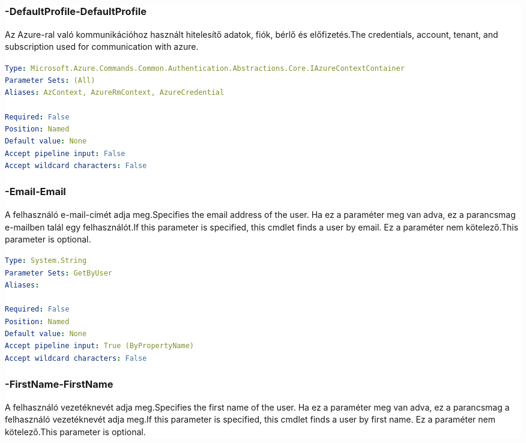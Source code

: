 ### <span data-ttu-id="36fa4-124">-DefaultProfile</span><span class="sxs-lookup"><span data-stu-id="36fa4-124">-DefaultProfile</span></span>
<span data-ttu-id="36fa4-125">Az Azure-ral való kommunikációhoz használt hitelesítő adatok, fiók, bérlő és előfizetés.</span><span class="sxs-lookup"><span data-stu-id="36fa4-125">The credentials, account, tenant, and subscription used for communication with azure.</span></span>

```yaml
Type: Microsoft.Azure.Commands.Common.Authentication.Abstractions.Core.IAzureContextContainer
Parameter Sets: (All)
Aliases: AzContext, AzureRmContext, AzureCredential

Required: False
Position: Named
Default value: None
Accept pipeline input: False
Accept wildcard characters: False
```

### <span data-ttu-id="36fa4-126">-Email</span><span class="sxs-lookup"><span data-stu-id="36fa4-126">-Email</span></span>
<span data-ttu-id="36fa4-127">A felhasználó e-mail-címét adja meg.</span><span class="sxs-lookup"><span data-stu-id="36fa4-127">Specifies the email address of the user.</span></span>
<span data-ttu-id="36fa4-128">Ha ez a paraméter meg van adva, ez a parancsmag e-mailben talál egy felhasználót.</span><span class="sxs-lookup"><span data-stu-id="36fa4-128">If this parameter is specified, this cmdlet finds a user by email.</span></span>
<span data-ttu-id="36fa4-129">Ez a paraméter nem kötelező.</span><span class="sxs-lookup"><span data-stu-id="36fa4-129">This parameter is optional.</span></span>

```yaml
Type: System.String
Parameter Sets: GetByUser
Aliases:

Required: False
Position: Named
Default value: None
Accept pipeline input: True (ByPropertyName)
Accept wildcard characters: False
```

### <span data-ttu-id="36fa4-130">-FirstName</span><span class="sxs-lookup"><span data-stu-id="36fa4-130">-FirstName</span></span>
<span data-ttu-id="36fa4-131">A felhasználó vezetéknevét adja meg.</span><span class="sxs-lookup"><span data-stu-id="36fa4-131">Specifies the first name of the user.</span></span>
<span data-ttu-id="36fa4-132">Ha ez a paraméter meg van adva, ez a parancsmag a felhasználó vezetéknevét adja meg.</span><span class="sxs-lookup"><span data-stu-id="36fa4-132">If this parameter is specified, this cmdlet finds a user by first name.</span></span>
<span data-ttu-id="36fa4-133">Ez a paraméter nem kötelező.</span><span class="sxs-lookup"><span data-stu-id="36fa4-133">This parameter is optional.</span></span>
